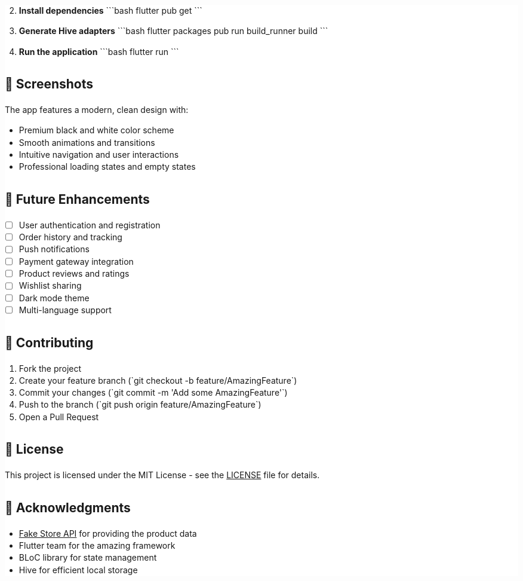 2. **Install dependencies**
   \`\`\`bash
   flutter pub get
   \`\`\`

3. **Generate Hive adapters**
   \`\`\`bash
   flutter packages pub run build_runner build
   \`\`\`

4. **Run the application**
   \`\`\`bash
   flutter run
   \`\`\`

## 📱 Screenshots

The app features a modern, clean design with:
- Premium black and white color scheme
- Smooth animations and transitions
- Intuitive navigation and user interactions
- Professional loading states and empty states

## 🎯 Future Enhancements

- [ ] User authentication and registration
- [ ] Order history and tracking
- [ ] Push notifications
- [ ] Payment gateway integration
- [ ] Product reviews and ratings
- [ ] Wishlist sharing
- [ ] Dark mode theme
- [ ] Multi-language support

## 🤝 Contributing

1. Fork the project
2. Create your feature branch (\`git checkout -b feature/AmazingFeature\`)
3. Commit your changes (\`git commit -m 'Add some AmazingFeature'\`)
4. Push to the branch (\`git push origin feature/AmazingFeature\`)
5. Open a Pull Request

## 📄 License

This project is licensed under the MIT License - see the [LICENSE](LICENSE) file for details.

## 🙏 Acknowledgments

- [Fake Store API](https://fakestoreapi.com) for providing the product data
- Flutter team for the amazing framework
- BLoC library for state management
- Hive for efficient local storage
